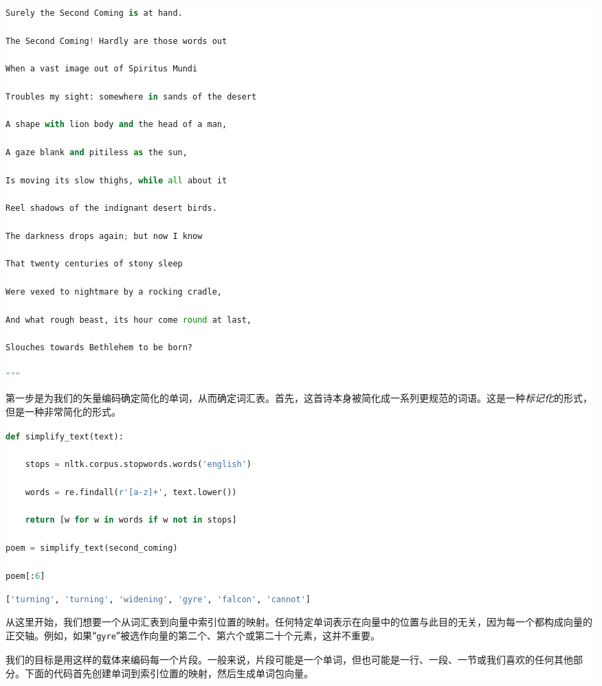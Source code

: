 ```py
Surely the Second Coming is at hand.   

The Second Coming! Hardly are those words out   

When a vast image out of Spiritus Mundi

Troubles my sight: somewhere in sands of the desert   

A shape with lion body and the head of a man,   

A gaze blank and pitiless as the sun,   

Is moving its slow thighs, while all about it   

Reel shadows of the indignant desert birds.   

The darkness drops again; but now I know   

That twenty centuries of stony sleep

Were vexed to nightmare by a rocking cradle,   

And what rough beast, its hour come round at last,   

Slouches towards Bethlehem to be born?

""" 
```

第一步是为我们的矢量编码确定简化的单词，从而确定词汇表。首先，这首诗本身被简化成一系列更规范的词语。这是一种*标记化*的形式，但是一种非常简化的形式。

```py
def simplify_text(text):

    stops = nltk.corpus.stopwords.words('english')

    words = re.findall(r'[a-z]+', text.lower())

    return [w for w in words if w not in stops]

poem = simplify_text(second_coming)

poem[:6] 
```

```py
['turning', 'turning', 'widening', 'gyre', 'falcon', 'cannot'] 
```

从这里开始，我们想要一个从词汇表到向量中索引位置的映射。任何特定单词表示在向量中的位置与此目的无关，因为每一个都构成向量的正交轴。例如，如果“`gyre`”被选作向量的第二个、第六个或第二十个元素，这并不重要。

我们的目标是用这样的载体来编码每一个片段。一般来说，片段可能是一个单词，但也可能是一行、一段、一节或我们喜欢的任何其他部分。下面的代码首先创建单词到索引位置的映射，然后生成单词包向量。
